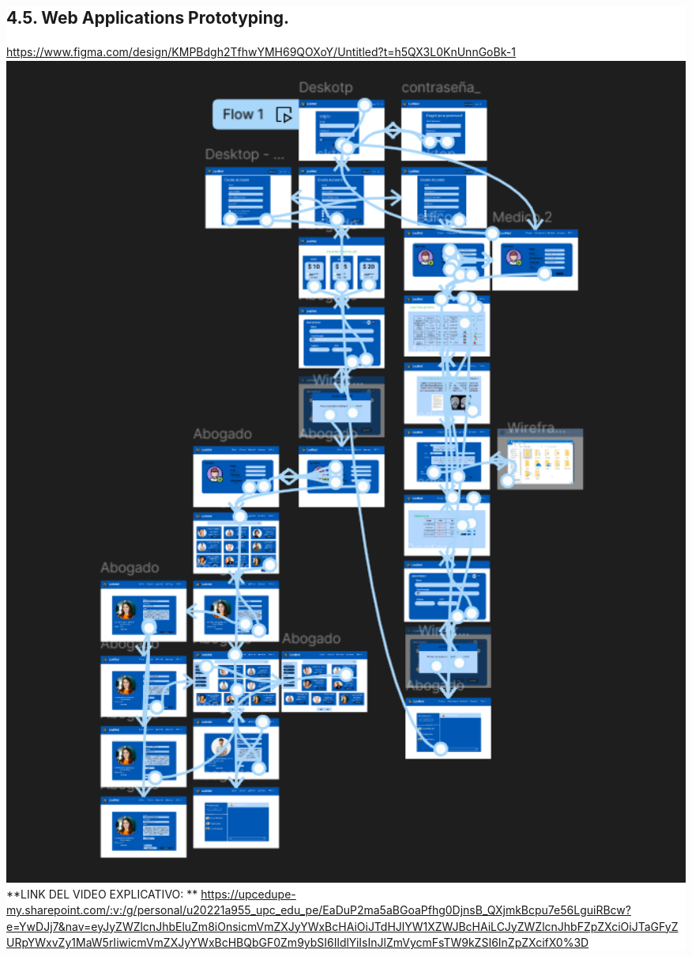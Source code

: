 
## <a name="_lyzx2drr86gc"></a>4.5. Web Applications Prototyping. 
<https://www.figma.com/design/KMPBdgh2TfhwYMH69QOXoY/Untitled?t=h5QX3L0KnUnnGoBk-1>
<img src="img/prototipo.png" alt="prototipo" width="100%">
**LINK DEL VIDEO EXPLICATIVO: ** <https://upcedupe-my.sharepoint.com/:v:/g/personal/u20221a955_upc_edu_pe/EaDuP2ma5aBGoaPfhg0DjnsB_QXjmkBcpu7e56LguiRBcw?e=YwDJj7&nav=eyJyZWZlcnJhbEluZm8iOnsicmVmZXJyYWxBcHAiOiJTdHJlYW1XZWJBcHAiLCJyZWZlcnJhbFZpZXciOiJTaGFyZURpYWxvZy1MaW5rIiwicmVmZXJyYWxBcHBQbGF0Zm9ybSI6IldlYiIsInJlZmVycmFsTW9kZSI6InZpZXcifX0%3D>
